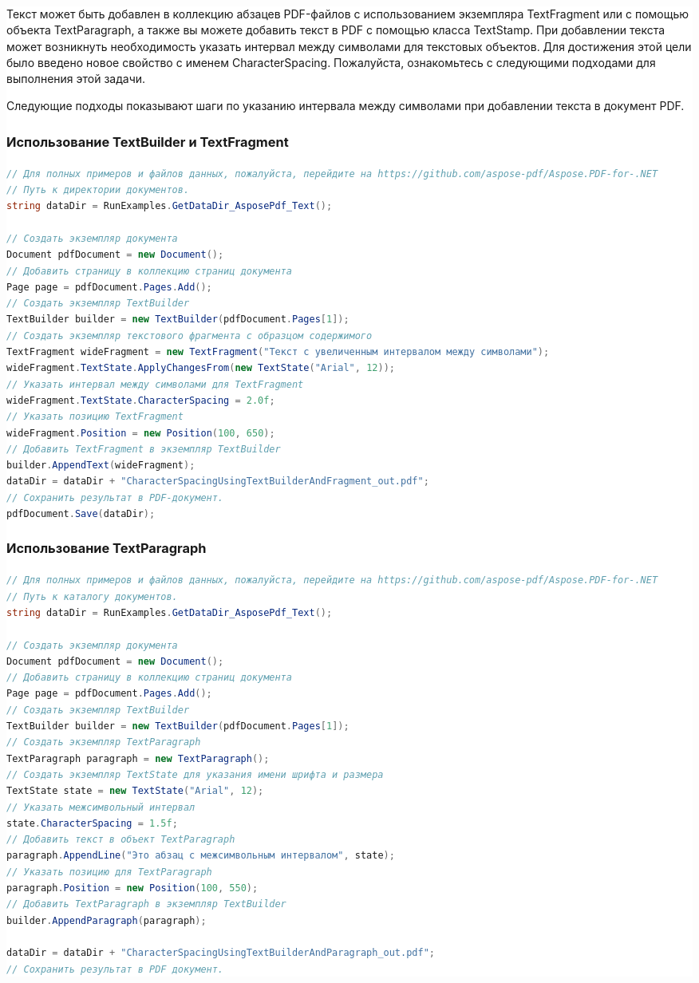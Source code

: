 Текст может быть добавлен в коллекцию абзацев PDF-файлов с использованием экземпляра TextFragment или с помощью объекта TextParagraph, а также вы можете добавить текст в PDF с помощью класса TextStamp. При добавлении текста может возникнуть необходимость указать интервал между символами для текстовых объектов. Для достижения этой цели было введено новое свойство с именем CharacterSpacing. Пожалуйста, ознакомьтесь с следующими подходами для выполнения этой задачи.

Следующие подходы показывают шаги по указанию интервала между символами при добавлении текста в документ PDF.

### Использование TextBuilder и TextFragment

```csharp
// Для полных примеров и файлов данных, пожалуйста, перейдите на https://github.com/aspose-pdf/Aspose.PDF-for-.NET
// Путь к директории документов.
string dataDir = RunExamples.GetDataDir_AsposePdf_Text();

// Создать экземпляр документа
Document pdfDocument = new Document();
// Добавить страницу в коллекцию страниц документа
Page page = pdfDocument.Pages.Add();
// Создать экземпляр TextBuilder
TextBuilder builder = new TextBuilder(pdfDocument.Pages[1]);
// Создать экземпляр текстового фрагмента с образцом содержимого
TextFragment wideFragment = new TextFragment("Текст с увеличенным интервалом между символами");
wideFragment.TextState.ApplyChangesFrom(new TextState("Arial", 12));
// Указать интервал между символами для TextFragment
wideFragment.TextState.CharacterSpacing = 2.0f;
// Указать позицию TextFragment
wideFragment.Position = new Position(100, 650);
// Добавить TextFragment в экземпляр TextBuilder
builder.AppendText(wideFragment);
dataDir = dataDir + "CharacterSpacingUsingTextBuilderAndFragment_out.pdf";
// Сохранить результат в PDF-документ.
pdfDocument.Save(dataDir);
```
### Использование TextParagraph

```csharp
// Для полных примеров и файлов данных, пожалуйста, перейдите на https://github.com/aspose-pdf/Aspose.PDF-for-.NET
// Путь к каталогу документов.
string dataDir = RunExamples.GetDataDir_AsposePdf_Text();

// Создать экземпляр документа
Document pdfDocument = new Document();
// Добавить страницу в коллекцию страниц документа
Page page = pdfDocument.Pages.Add();
// Создать экземпляр TextBuilder
TextBuilder builder = new TextBuilder(pdfDocument.Pages[1]);
// Создать экземпляр TextParagraph
TextParagraph paragraph = new TextParagraph();
// Создать экземпляр TextState для указания имени шрифта и размера
TextState state = new TextState("Arial", 12);
// Указать межсимвольный интервал
state.CharacterSpacing = 1.5f;
// Добавить текст в объект TextParagraph
paragraph.AppendLine("Это абзац с межсимвольным интервалом", state);
// Указать позицию для TextParagraph
paragraph.Position = new Position(100, 550);
// Добавить TextParagraph в экземпляр TextBuilder
builder.AppendParagraph(paragraph);

dataDir = dataDir + "CharacterSpacingUsingTextBuilderAndParagraph_out.pdf";
// Сохранить результат в PDF документ.
```